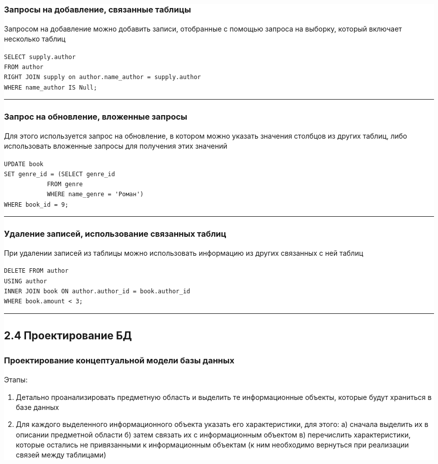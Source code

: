 
### Запросы на добавление, связанные таблицы

Запросом на добавление можно добавить записи, отобранные с помощью запроса на выборку, который включает несколько таблиц

```
SELECT supply.author
FROM author 
RIGHT JOIN supply on author.name_author = supply.author
WHERE name_author IS Null;
```			

---

### Запрос на обновление, вложенные запросы

Для этого используется запрос на обновление, в котором можно указать значения столбцов из других таблиц, либо использовать вложенные запросы для получения этих значений

```
UPDATE book
SET genre_id = (SELECT genre_id 
       		FROM genre 
       		WHERE name_genre = 'Роман')
WHERE book_id = 9;
```

---

### Удаление записей, использование связанных таблиц

При удалении записей из таблицы можно использовать информацию из других связанных с ней таблиц

```
DELETE FROM author
USING author 
INNER JOIN book ON author.author_id = book.author_id
WHERE book.amount < 3;
```

---

## 2.4 Проектирование БД

### Проектирование концептуальной модели базы данных

Этапы:

1) Детально проанализировать предметную область и выделить те информационные объекты, которые будут храниться в базе данных

2) Для каждого выделенного информационного объекта указать его характеристики, для этого:
	а) сначала выделить их в описании предметной области
	б) затем связать их с информационным объектом
	в) перечислить характеристики, которые остались не привязанными к информационным объектам (к ним необходимо вернуться при реализации связей между таблицами)
